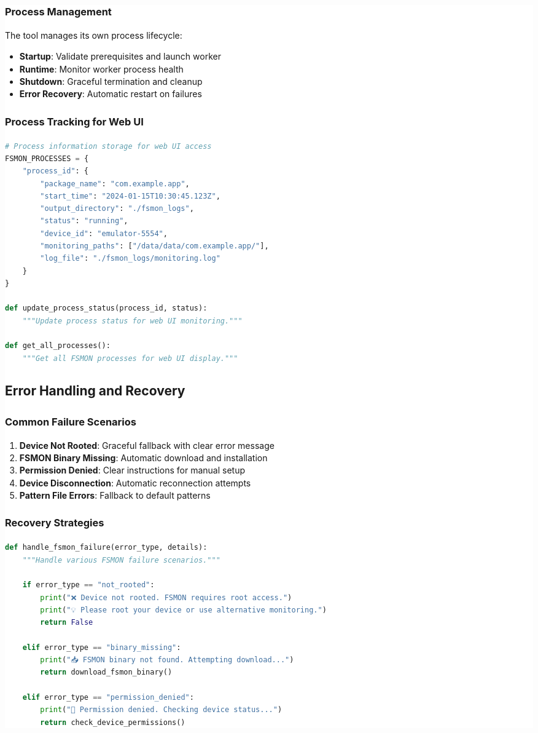 ### **Process Management**
The tool manages its own process lifecycle:
- **Startup**: Validate prerequisites and launch worker
- **Runtime**: Monitor worker process health
- **Shutdown**: Graceful termination and cleanup
- **Error Recovery**: Automatic restart on failures

### **Process Tracking for Web UI**
```python
# Process information storage for web UI access
FSMON_PROCESSES = {
    "process_id": {
        "package_name": "com.example.app",
        "start_time": "2024-01-15T10:30:45.123Z",
        "output_directory": "./fsmon_logs",
        "status": "running",
        "device_id": "emulator-5554",
        "monitoring_paths": ["/data/data/com.example.app/"],
        "log_file": "./fsmon_logs/monitoring.log"
    }
}

def update_process_status(process_id, status):
    """Update process status for web UI monitoring."""
    
def get_all_processes():
    """Get all FSMON processes for web UI display."""
```

## **Error Handling and Recovery**

### **Common Failure Scenarios**
1. **Device Not Rooted**: Graceful fallback with clear error message
2. **FSMON Binary Missing**: Automatic download and installation
3. **Permission Denied**: Clear instructions for manual setup
4. **Device Disconnection**: Automatic reconnection attempts
5. **Pattern File Errors**: Fallback to default patterns

### **Recovery Strategies**
```python
def handle_fsmon_failure(error_type, details):
    """Handle various FSMON failure scenarios."""
    
    if error_type == "not_rooted":
        print("❌ Device not rooted. FSMON requires root access.")
        print("💡 Please root your device or use alternative monitoring.")
        return False
        
    elif error_type == "binary_missing":
        print("📥 FSMON binary not found. Attempting download...")
        return download_fsmon_binary()
        
    elif error_type == "permission_denied":
        print("🔐 Permission denied. Checking device status...")
        return check_device_permissions()
```
